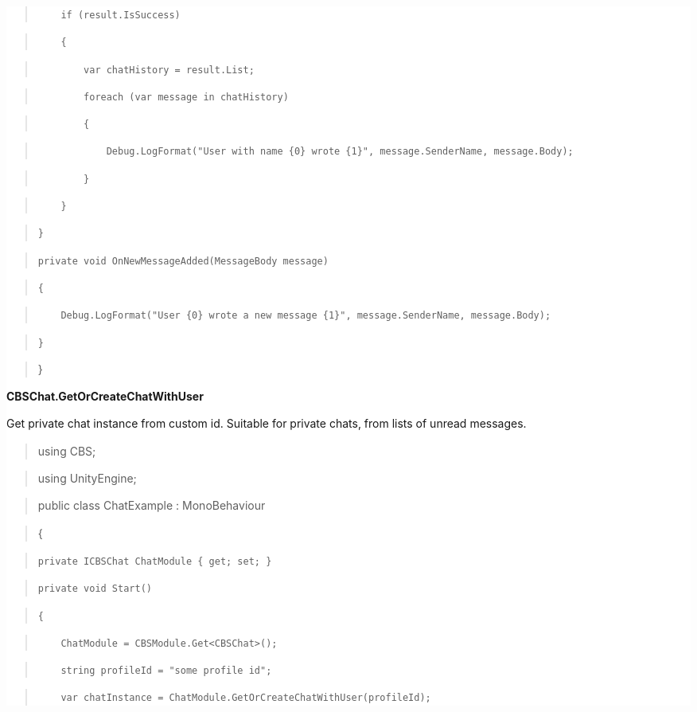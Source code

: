 >         if (result.IsSuccess)

>         {

>             var chatHistory = result.List;

>             foreach (var message in chatHistory)

>             {

>                 Debug.LogFormat("User with name {0} wrote {1}", message.SenderName, message.Body);

>             }

>         }

>     }

>

>     private void OnNewMessageAdded(MessageBody message)

>     {

>         Debug.LogFormat("User {0} wrote a new message {1}", message.SenderName, message.Body);

>     }

> }



**CBSChat.GetOrCreateChatWithUser**

Get private chat instance from custom id. Suitable for private chats, from lists of unread messages.

> using CBS;

> using UnityEngine;

>

> public class ChatExample : MonoBehaviour

> {

>     private ICBSChat ChatModule { get; set; }

>

>     private void Start()

>     {

>         ChatModule = CBSModule.Get<CBSChat>();

>

>         string profileId = "some profile id";

>

>         var chatInstance = ChatModule.GetOrCreateChatWithUser(profileId);
